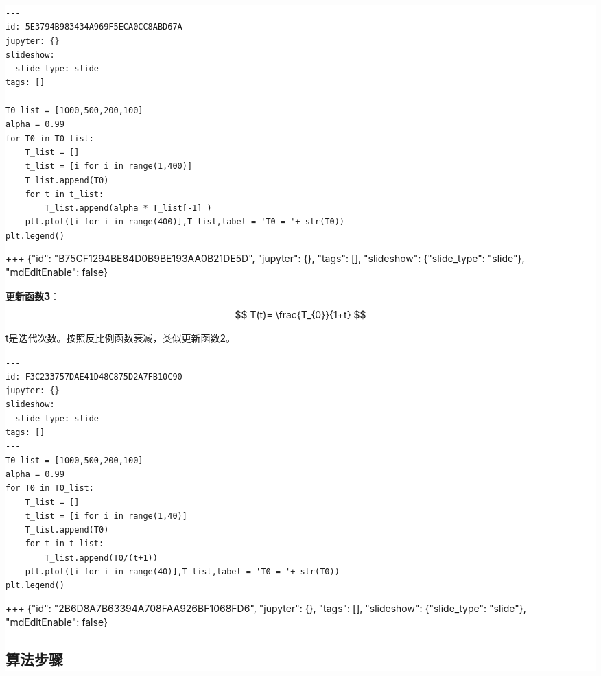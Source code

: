 ```{code-cell} ipython3
---
id: 5E3794B983434A969F5ECA0CC8ABD67A
jupyter: {}
slideshow:
  slide_type: slide
tags: []
---
T0_list = [1000,500,200,100]
alpha = 0.99
for T0 in T0_list:
    T_list = []
    t_list = [i for i in range(1,400)]
    T_list.append(T0)
    for t in t_list:
        T_list.append(alpha * T_list[-1] )
    plt.plot([i for i in range(400)],T_list,label = 'T0 = '+ str(T0))
plt.legend()
```

+++ {"id": "B75CF1294BE84D0B9BE193AA0B21DE5D", "jupyter": {}, "tags": [], "slideshow": {"slide_type": "slide"}, "mdEditEnable": false}

**更新函数3**：
$$
T(t)=  \frac{T_{0}}{1+t}
$$

t是迭代次数。按照反比例函数衰减，类似更新函数2。

```{code-cell} ipython3
---
id: F3C233757DAE41D48C875D2A7FB10C90
jupyter: {}
slideshow:
  slide_type: slide
tags: []
---
T0_list = [1000,500,200,100]
alpha = 0.99
for T0 in T0_list:
    T_list = []
    t_list = [i for i in range(1,40)]
    T_list.append(T0)
    for t in t_list:
        T_list.append(T0/(t+1))
    plt.plot([i for i in range(40)],T_list,label = 'T0 = '+ str(T0))
plt.legend()
```

+++ {"id": "2B6D8A7B63394A708FAA926BF1068FD6", "jupyter": {}, "tags": [], "slideshow": {"slide_type": "slide"}, "mdEditEnable": false}

## 算法步骤
